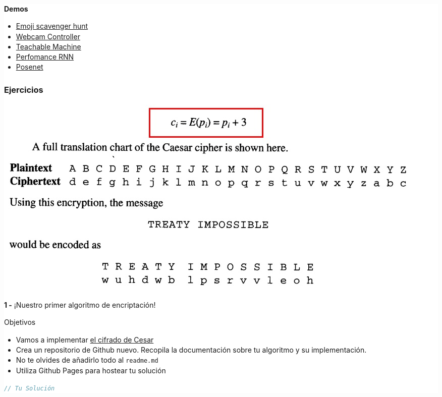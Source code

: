 **Demos**
- [Emoji scavenger hunt](https://emojiscavengerhunt.withgoogle.com/)
- [Webcam Controller](https://storage.googleapis.com/tfjs-examples/webcam-transfer-learning/dist/index.html)
- [Teachable Machine](https://teachablemachine.withgoogle.com/)
- [Perfomance RNN](https://magenta.tensorflow.org/demos/performance_rnn/index.html)
- [Posenet](https://storage.googleapis.com/tfjs-models/demos/posenet/camera.html)

### Ejercicios

![IMG](../assets/clase19/e564415a-0e37-443a-9a30-dd18a47adf9e.jpg)

**1 -** ¡Nuestro primer algoritmo de encriptación!

Objetivos
- Vamos a implementar [el cifrado de Cesar](https://es.wikipedia.org/wiki/Cifrado_C%C3%A9sar)
- Crea un repositorio de Github nuevo. Recopila la documentación sobre tu algoritmo y su implementación.
- No te olvides de añadirlo todo al `readme.md`
- Utiliza Github Pages para hostear tu solución


```javascript
// Tu Solución
```